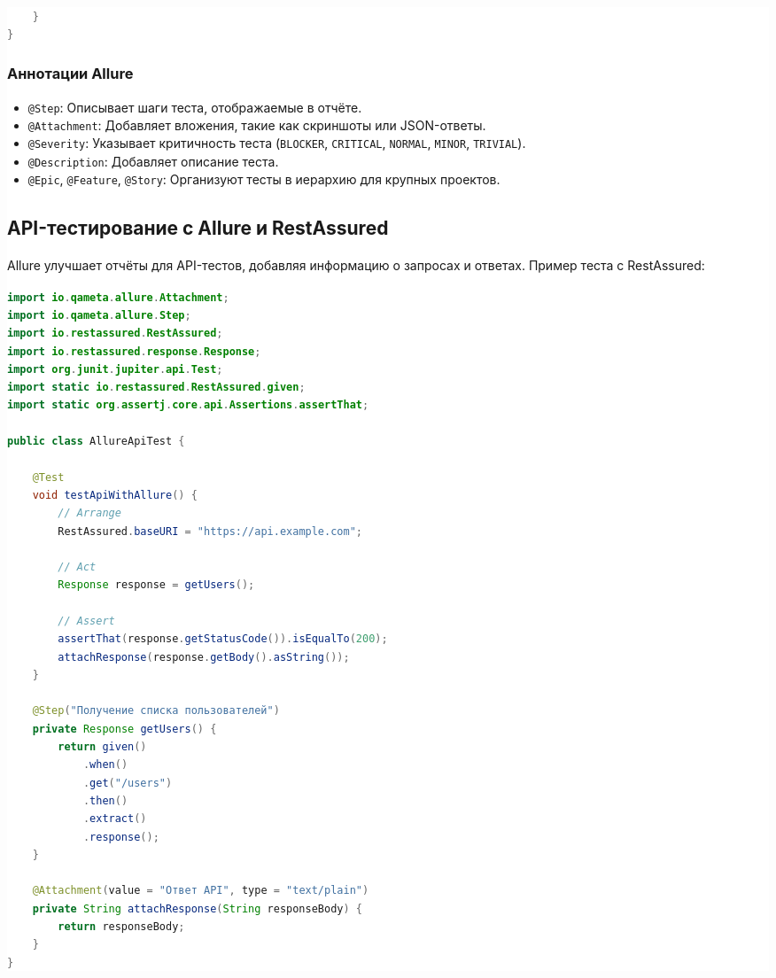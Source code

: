 ```java
    }
}
```

### Аннотации Allure
- `@Step`: Описывает шаги теста, отображаемые в отчёте.
- `@Attachment`: Добавляет вложения, такие как скриншоты или JSON-ответы.
- `@Severity`: Указывает критичность теста (`BLOCKER`, `CRITICAL`, `NORMAL`, `MINOR`, `TRIVIAL`).
- `@Description`: Добавляет описание теста.
- `@Epic`, `@Feature`, `@Story`: Организуют тесты в иерархию для крупных проектов.

## API-тестирование с Allure и RestAssured

Allure улучшает отчёты для API-тестов, добавляя информацию о запросах и ответах. Пример теста с RestAssured:

```java
import io.qameta.allure.Attachment;
import io.qameta.allure.Step;
import io.restassured.RestAssured;
import io.restassured.response.Response;
import org.junit.jupiter.api.Test;
import static io.restassured.RestAssured.given;
import static org.assertj.core.api.Assertions.assertThat;

public class AllureApiTest {

    @Test
    void testApiWithAllure() {
        // Arrange
        RestAssured.baseURI = "https://api.example.com";
        
        // Act
        Response response = getUsers();
        
        // Assert
        assertThat(response.getStatusCode()).isEqualTo(200);
        attachResponse(response.getBody().asString());
    }

    @Step("Получение списка пользователей")
    private Response getUsers() {
        return given()
            .when()
            .get("/users")
            .then()
            .extract()
            .response();
    }

    @Attachment(value = "Ответ API", type = "text/plain")
    private String attachResponse(String responseBody) {
        return responseBody;
    }
}
```
